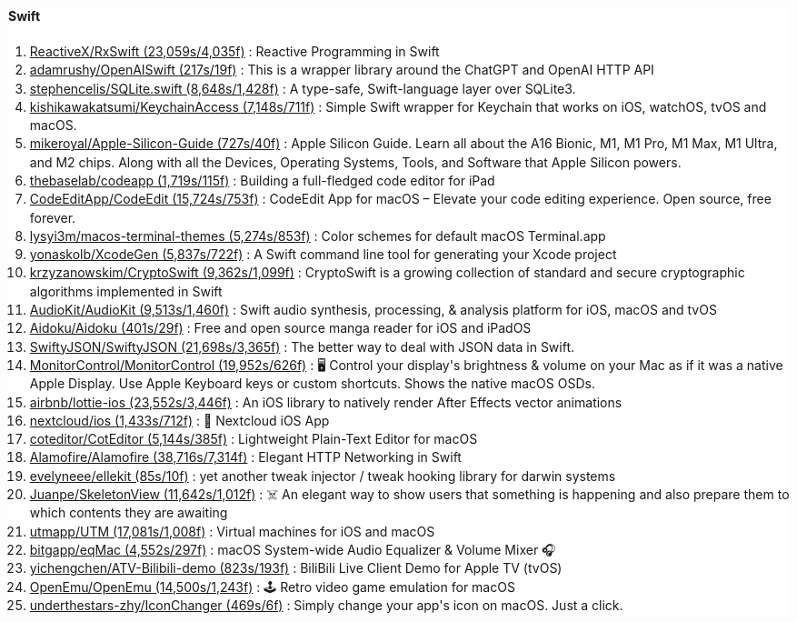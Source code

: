 #### Swift
1. [ReactiveX/RxSwift (23,059s/4,035f)](https://github.com/ReactiveX/RxSwift) : Reactive Programming in Swift
2. [adamrushy/OpenAISwift (217s/19f)](https://github.com/adamrushy/OpenAISwift) : This is a wrapper library around the ChatGPT and OpenAI HTTP API
3. [stephencelis/SQLite.swift (8,648s/1,428f)](https://github.com/stephencelis/SQLite.swift) : A type-safe, Swift-language layer over SQLite3.
4. [kishikawakatsumi/KeychainAccess (7,148s/711f)](https://github.com/kishikawakatsumi/KeychainAccess) : Simple Swift wrapper for Keychain that works on iOS, watchOS, tvOS and macOS.
5. [mikeroyal/Apple-Silicon-Guide (727s/40f)](https://github.com/mikeroyal/Apple-Silicon-Guide) : Apple Silicon Guide. Learn all about the A16 Bionic, M1, M1 Pro, M1 Max, M1 Ultra, and M2 chips. Along with all the Devices, Operating Systems, Tools, and Software that Apple Silicon powers.
6. [thebaselab/codeapp (1,719s/115f)](https://github.com/thebaselab/codeapp) : Building a full-fledged code editor for iPad
7. [CodeEditApp/CodeEdit (15,724s/753f)](https://github.com/CodeEditApp/CodeEdit) : CodeEdit App for macOS – Elevate your code editing experience. Open source, free forever.
8. [lysyi3m/macos-terminal-themes (5,274s/853f)](https://github.com/lysyi3m/macos-terminal-themes) : Color schemes for default macOS Terminal.app
9. [yonaskolb/XcodeGen (5,837s/722f)](https://github.com/yonaskolb/XcodeGen) : A Swift command line tool for generating your Xcode project
10. [krzyzanowskim/CryptoSwift (9,362s/1,099f)](https://github.com/krzyzanowskim/CryptoSwift) : CryptoSwift is a growing collection of standard and secure cryptographic algorithms implemented in Swift
11. [AudioKit/AudioKit (9,513s/1,460f)](https://github.com/AudioKit/AudioKit) : Swift audio synthesis, processing, & analysis platform for iOS, macOS and tvOS
12. [Aidoku/Aidoku (401s/29f)](https://github.com/Aidoku/Aidoku) : Free and open source manga reader for iOS and iPadOS
13. [SwiftyJSON/SwiftyJSON (21,698s/3,365f)](https://github.com/SwiftyJSON/SwiftyJSON) : The better way to deal with JSON data in Swift.
14. [MonitorControl/MonitorControl (19,952s/626f)](https://github.com/MonitorControl/MonitorControl) : 🖥 Control your display's brightness & volume on your Mac as if it was a native Apple Display. Use Apple Keyboard keys or custom shortcuts. Shows the native macOS OSDs.
15. [airbnb/lottie-ios (23,552s/3,446f)](https://github.com/airbnb/lottie-ios) : An iOS library to natively render After Effects vector animations
16. [nextcloud/ios (1,433s/712f)](https://github.com/nextcloud/ios) : 📱 Nextcloud iOS App
17. [coteditor/CotEditor (5,144s/385f)](https://github.com/coteditor/CotEditor) : Lightweight Plain-Text Editor for macOS
18. [Alamofire/Alamofire (38,716s/7,314f)](https://github.com/Alamofire/Alamofire) : Elegant HTTP Networking in Swift
19. [evelyneee/ellekit (85s/10f)](https://github.com/evelyneee/ellekit) : yet another tweak injector / tweak hooking library for darwin systems
20. [Juanpe/SkeletonView (11,642s/1,012f)](https://github.com/Juanpe/SkeletonView) : ☠️ An elegant way to show users that something is happening and also prepare them to which contents they are awaiting
21. [utmapp/UTM (17,081s/1,008f)](https://github.com/utmapp/UTM) : Virtual machines for iOS and macOS
22. [bitgapp/eqMac (4,552s/297f)](https://github.com/bitgapp/eqMac) : macOS System-wide Audio Equalizer & Volume Mixer 🎧
23. [yichengchen/ATV-Bilibili-demo (823s/193f)](https://github.com/yichengchen/ATV-Bilibili-demo) : BiliBili Live Client Demo for Apple TV (tvOS)
24. [OpenEmu/OpenEmu (14,500s/1,243f)](https://github.com/OpenEmu/OpenEmu) : 🕹 Retro video game emulation for macOS
25. [underthestars-zhy/IconChanger (469s/6f)](https://github.com/underthestars-zhy/IconChanger) : Simply change your app's icon on macOS. Just a click.
